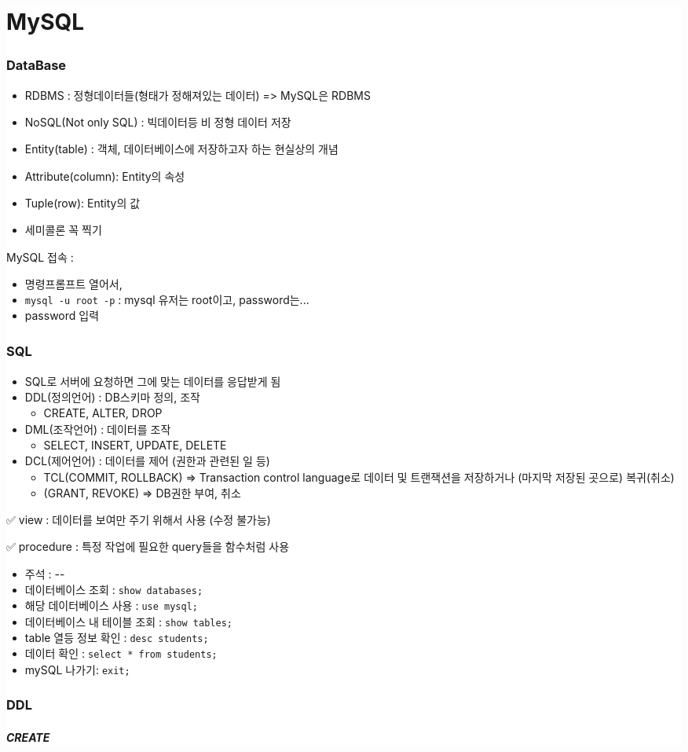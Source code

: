 # MySQL

### DataBase

- RDBMS : 정형데이터들(형태가 정해져있는 데이터) => MySQL은 RDBMS
- NoSQL(Not only SQL) : 빅데이터등 비 정형 데이터 저장



- Entity(table) : 객체, 데이터베이스에 저장하고자 하는 현실상의 개념
- Attribute(column): Entity의 속성
- Tuple(row): Entity의 값



- 세미콜론 꼭 찍기



MySQL 접속 :

- 명령프롬프트 열어서, 
- `mysql -u root -p` : mysql 유저는 root이고, password는...
- password 입력



### SQL

- SQL로 서버에 요청하면 그에 맞는 데이터를 응답받게 됨
- DDL(정의언어) : DB스키마 정의, 조작
  - CREATE, ALTER, DROP
- DML(조작언어) : 데이터를 조작
  - SELECT, INSERT, UPDATE, DELETE
- DCL(제어언어) : 데이터를 제어 (권한과 관련된 일 등)
  - TCL(COMMIT, ROLLBACK) => Transaction control language로 데이터 및 트랜잭션을 저장하거나 (마지막 저장된 곳으로) 복귀(취소)
  - (GRANT, REVOKE) => DB권한 부여, 취소



:white_check_mark: view : 데이터를 보여만 주기 위해서 사용 (수정 불가능)

:white_check_mark: procedure : 특정 작업에 필요한 query들을 함수처럼 사용



- 주석 : --
- 데이터베이스 조회 : `show databases;`
- 해당 데이터베이스 사용 : `use mysql;`
- 데이터베이스 내 테이블 조회 : `show tables;`
- table 열등 정보 확인 : `desc students;`
- 데이터 확인 : `select * from students;`
- mySQL 나가기: `exit;`



### DDL 

##### CREATE
